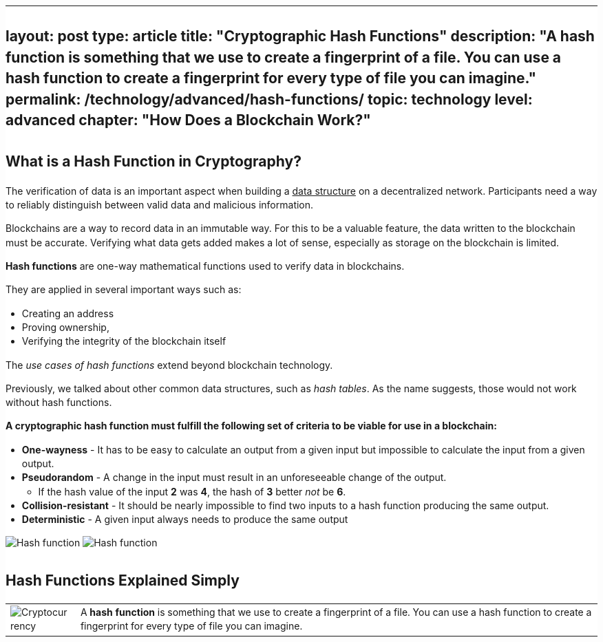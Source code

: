 ﻿
---
layout: post
type: article
title: "Cryptographic Hash Functions"
description: "A hash function is something that we use to create a fingerprint of a file. You can use a hash function to create a fingerprint for every type of file you can imagine."
permalink: /technology/advanced/hash-functions/
topic: technology
level: advanced
chapter: "How Does a Blockchain Work?"
---

## What is a Hash Function in Cryptography?

The verification of data is an important aspect when building a [data structure](https://academy.horizen.io/technology/advanced/blockchain-as-a-data-structure/) on a decentralized network. Participants need a way to reliably distinguish between valid data and malicious information. 

Blockchains are a way to record data in an immutable way. For this to be a valuable feature, the data written to the blockchain must be accurate. Verifying what data gets added makes a lot of sense, especially as storage on the blockchain is limited.

**Hash functions** are one-way mathematical functions used to verify data in blockchains. 

They are applied in several important ways such as:
- Creating an address
- Proving ownership,
- Verifying the integrity of the blockchain itself

The _use cases of hash functions_ extend beyond blockchain technology.

Previously, we talked about other common data structures, such as _hash tables_. As the name suggests, those would not work without hash functions.

**A cryptographic hash function must fulfill the following set of criteria to be viable for use in a blockchain:**

- **One-wayness** - It has to be easy to calculate an output from a given input but impossible to calculate the input from a given output.
- **Pseudorandom** - A change in the input must result in an unforeseeable change of the output. 
	- If the hash value of the input **2** was **4**, the hash of **3** better _not_ be **6**.
- **Collision-resistant** - It should be nearly impossible to find two inputs to a hash function producing the same output.
- **Deterministic** - A given input always needs to produce the same output

![Hash function]({{site.baseurl_root}}/assets/post_files/technology/advanced/2.2-hash-functions/hash_function_D.jpg)
![Hash function]({{site.baseurl_root}}/assets/post_files/technology/advanced/2.2-hash-functions/hash_function_M.jpg)

## Hash Functions Explained Simply

<table class="table lead">
    <tr>
        <td class="icon"><img src="{{site.baseurl_root}}/assets/post_files/eli5/what-is-a-hash-function/Hash.jpg" alt="Cryptocurrency"></td>
        <td>
            A <strong>hash function</strong> is something that we use to create a fingerprint of a file. You can use a hash function to create a fingerprint for every type of file you can imagine.
        </td>
    </tr>
</table>
